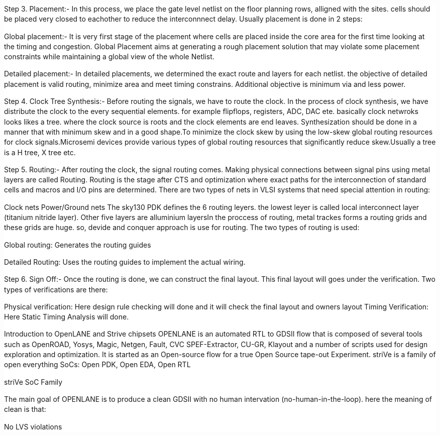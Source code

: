 
Step 3. Placement:- In this process, we place the gate level netlist on the floor planning rows, alligned with the sites. cells should be placed very closed to eachother to reduce the interconnnect delay. Usually placement is done in 2 steps:

Global placement:- It is very first stage of the placement where cells are placed inside the core area for the first time looking at the timing and congestion. Global Placement aims at generating a rough placement solution that may violate some placement constraints while maintaining a global view of the whole Netlist.

Detailed placement:- In detailed placements, we determined the exact route and layers for each netlist. the objective of detailed placement is valid routing, minimize area and meet timing constrains. Additional objective is minimum via and less power.



Step 4. Clock Tree Synthesis:- Before routing the signals, we have to route the clock. In the process of clock synthesis, we have distribute the clock to the every sequential elements. for example flipflops, registers, ADC, DAC ete. basically clock netwroks looks likes a tree. where the clock source is roots and the clock elements are end leaves. Synthesization should be done in a manner that with minimum skew and in a good shape.To minimize the clock skew by using the low-skew global routing resources for clock signals.Microsemi devices provide various types of global routing resources that significantly reduce skew.Usually a tree is a H tree, X tree etc.



Step 5. Routing:- After routing the clock, the signal routing comes. Making physical connections between signal pins using metal layers are called Routing. Routing is the stage after CTS and optimization where exact paths for the interconnection of standard cells and macros and I/O pins are determined. There are two types of nets in VLSI systems that need special attention in routing:

Clock nets Power/Ground nets The sky130 PDK defines the 6 routing leyers. the lowest leyer is called local interconnect layer (titanium nitride layer). Other five layers are alluminium layersIn the proccess of routing, metal trackes forms a routing grids and these grids are huge. so, devide and conquer approach is use for routing. The two types of routing is used:

Global routing: Generates the routing guides

Detailed Routing: Uses the routing guides to implement the actual wiring.


Step 6. Sign Off:- Once the routing is done, we can construct the final layout. This final layout will goes under the verification. Two types of verifications are there:

Physical verification: Here design rule checking will done and it will check the final layout and owners layout Timing Verification: Here Static Timing Analysis will done.

Introduction to OpenLANE and Strive chipsets
OPENLANE is an automated RTL to GDSII flow that is composed of several tools such as OpenROAD, Yosys, Magic, Netgen, Fault, CVC SPEF-Extractor, CU-GR, Klayout and a number of scripts used for design exploration and optimization. It is started as an Open-source flow for a true Open Source tape-out Experiment. striVe is a family of open everything SoCs: Open PDK, Open EDA, Open RTL

striVe SoC Family



The main goal of OPENLANE is to produce a clean GDSII with no human intervation (no-human-in-the-loop). here the meaning of clean is that:

No LVS violations
